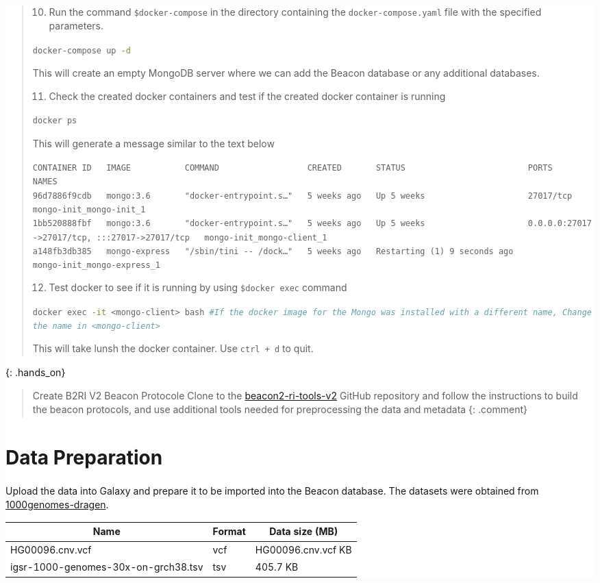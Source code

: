 > 10. Run the command `$docker-compose` in the directory containing the `docker-compose.yaml` file with the specified parameters.
> ```bash
> docker-compose up -d
> ```
> This will create an empty MongoDB server where we can add the Beacon database or any additional databases. 
>
> 11. Check the created docker containers and test if the created docker container is running
> ```bash
> docker ps
> ```
> This will generate a message similar to the text below
> ```
> CONTAINER ID   IMAGE           COMMAND                  CREATED       STATUS                         PORTS                                           NAMES
> 96d7886f9cdb   mongo:3.6       "docker-entrypoint.s…"   5 weeks ago   Up 5 weeks                     27017/tcp                                       mongo-init_mongo-init_1
> 1bb520888fbf   mongo:3.6       "docker-entrypoint.s…"   5 weeks ago   Up 5 weeks                     0.0.0.0:27017->27017/tcp, :::27017->27017/tcp   mongo-init_mongo-client_1
> a148fb3db385   mongo-express   "/sbin/tini -- /dock…"   5 weeks ago   Restarting (1) 9 seconds ago                                                   mongo-init_mongo-express_1
> ```
> 12. Test docker to see if it is running by using `$docker exec` command
> ```bash
> docker exec -it <mongo-client> bash #If the docker image for the Mongo was installed with a different name, Change the name in <mongo-client>
> ```
> This will take lunsh the docker container. Use `ctrl + d` to quit.
>
{: .hands_on}


> <comment-title>Create B2RI V2 Beacon Protocole</comment-title>
> Clone to the [beacon2-ri-tools-v2](https://github.com/EGA-archive/beacon2-ri-tools-v2) GitHub repository and follow the instructions to build the beacon protocols, and use additional tools needed for preprocessing the data and metadata
{: .comment}


# Data Preparation
Upload the data into Galaxy and prepare it to be imported into the Beacon database. The datasets were obtained from 
[1000genomes-dragen](https://us-west-2.console.aws.amazon.com/s3/buckets/1000genomes-dragen?region=us-west-2&bucketType=general&tab=objects).

| Name | Format | Data size (MB) |
| ---- | ----- | ------------ |
| HG00096.cnv.vcf | vcf | HG00096.cnv.vcf KB |
| igsr-1000-genomes-30x-on-grch38.tsv | tsv | 405.7 KB |
